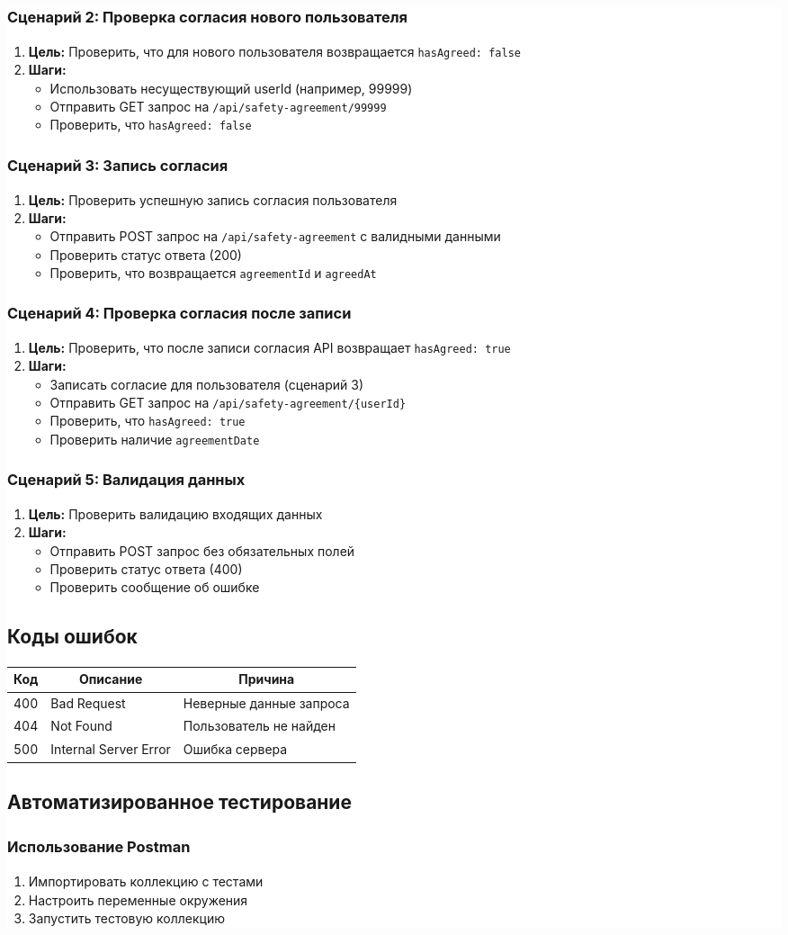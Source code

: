 ### Сценарий 2: Проверка согласия нового пользователя

1. **Цель:** Проверить, что для нового пользователя возвращается `hasAgreed: false`
2. **Шаги:**
   - Использовать несуществующий userId (например, 99999)
   - Отправить GET запрос на `/api/safety-agreement/99999`
   - Проверить, что `hasAgreed: false`

### Сценарий 3: Запись согласия

1. **Цель:** Проверить успешную запись согласия пользователя
2. **Шаги:**
   - Отправить POST запрос на `/api/safety-agreement` с валидными данными
   - Проверить статус ответа (200)
   - Проверить, что возвращается `agreementId` и `agreedAt`

### Сценарий 4: Проверка согласия после записи

1. **Цель:** Проверить, что после записи согласия API возвращает `hasAgreed: true`
2. **Шаги:**
   - Записать согласие для пользователя (сценарий 3)
   - Отправить GET запрос на `/api/safety-agreement/{userId}`
   - Проверить, что `hasAgreed: true`
   - Проверить наличие `agreementDate`

### Сценарий 5: Валидация данных

1. **Цель:** Проверить валидацию входящих данных
2. **Шаги:**
   - Отправить POST запрос без обязательных полей
   - Проверить статус ответа (400)
   - Проверить сообщение об ошибке

## Коды ошибок

| Код | Описание | Причина |
|-----|----------|---------|
| 400 | Bad Request | Неверные данные запроса |
| 404 | Not Found | Пользователь не найден |
| 500 | Internal Server Error | Ошибка сервера |

## Автоматизированное тестирование

### Использование Postman

1. Импортировать коллекцию с тестами
2. Настроить переменные окружения
3. Запустить тестовую коллекцию

